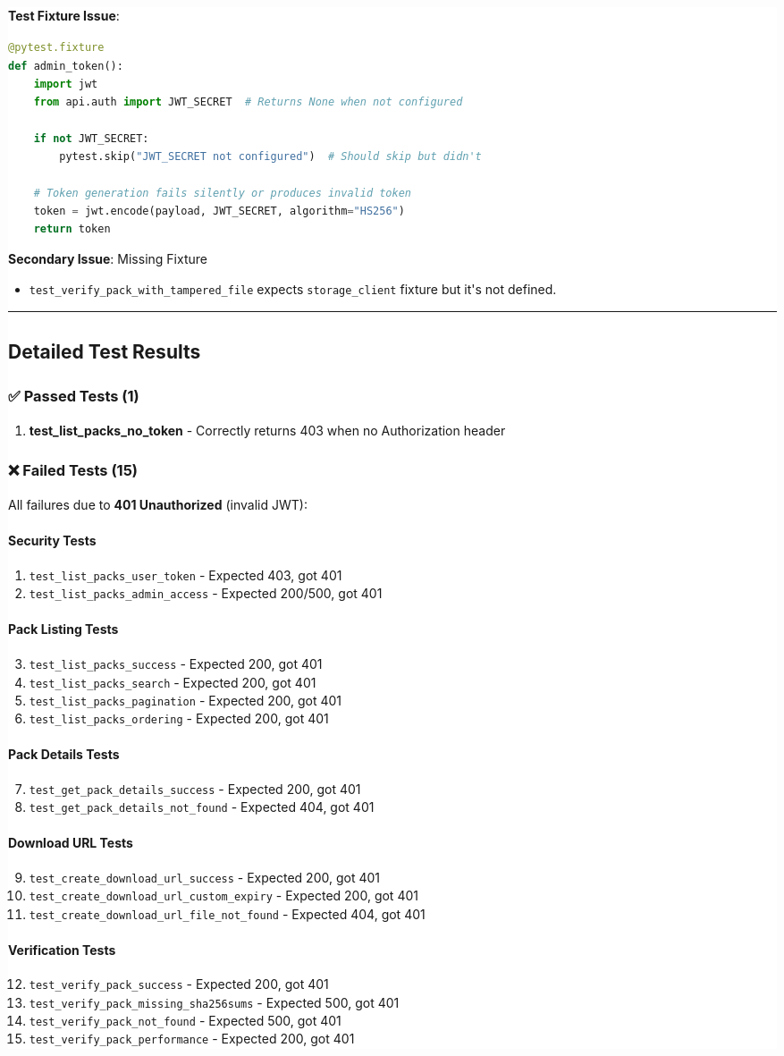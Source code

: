 **Test Fixture Issue**:
```python
@pytest.fixture
def admin_token():
    import jwt
    from api.auth import JWT_SECRET  # Returns None when not configured

    if not JWT_SECRET:
        pytest.skip("JWT_SECRET not configured")  # Should skip but didn't

    # Token generation fails silently or produces invalid token
    token = jwt.encode(payload, JWT_SECRET, algorithm="HS256")
    return token
```

**Secondary Issue**: Missing Fixture
- `test_verify_pack_with_tampered_file` expects `storage_client` fixture but it's not defined.

---

## Detailed Test Results

### ✅ Passed Tests (1)

1. **test_list_packs_no_token** - Correctly returns 403 when no Authorization header

### ❌ Failed Tests (15)

All failures due to **401 Unauthorized** (invalid JWT):

#### Security Tests
1. `test_list_packs_user_token` - Expected 403, got 401
2. `test_list_packs_admin_access` - Expected 200/500, got 401

#### Pack Listing Tests
3. `test_list_packs_success` - Expected 200, got 401
4. `test_list_packs_search` - Expected 200, got 401
5. `test_list_packs_pagination` - Expected 200, got 401
6. `test_list_packs_ordering` - Expected 200, got 401

#### Pack Details Tests
7. `test_get_pack_details_success` - Expected 200, got 401
8. `test_get_pack_details_not_found` - Expected 404, got 401

#### Download URL Tests
9. `test_create_download_url_success` - Expected 200, got 401
10. `test_create_download_url_custom_expiry` - Expected 200, got 401
11. `test_create_download_url_file_not_found` - Expected 404, got 401

#### Verification Tests
12. `test_verify_pack_success` - Expected 200, got 401
13. `test_verify_pack_missing_sha256sums` - Expected 500, got 401
14. `test_verify_pack_not_found` - Expected 500, got 401
15. `test_verify_pack_performance` - Expected 200, got 401

